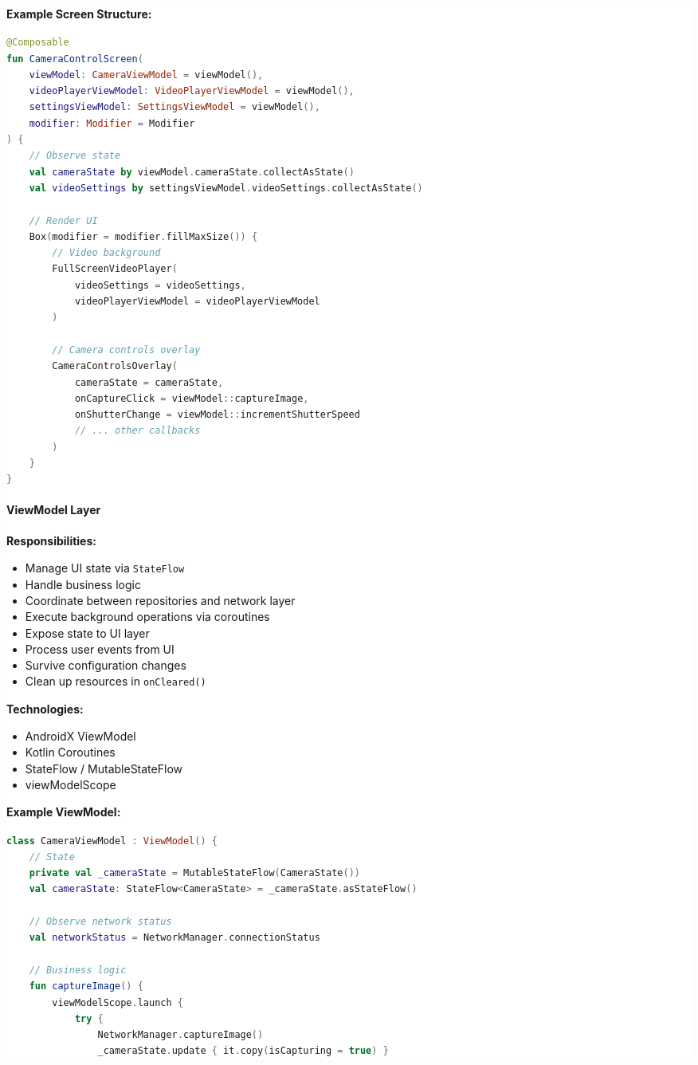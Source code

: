 **Example Screen Structure:**
```kotlin
@Composable
fun CameraControlScreen(
    viewModel: CameraViewModel = viewModel(),
    videoPlayerViewModel: VideoPlayerViewModel = viewModel(),
    settingsViewModel: SettingsViewModel = viewModel(),
    modifier: Modifier = Modifier
) {
    // Observe state
    val cameraState by viewModel.cameraState.collectAsState()
    val videoSettings by settingsViewModel.videoSettings.collectAsState()

    // Render UI
    Box(modifier = modifier.fillMaxSize()) {
        // Video background
        FullScreenVideoPlayer(
            videoSettings = videoSettings,
            videoPlayerViewModel = videoPlayerViewModel
        )

        // Camera controls overlay
        CameraControlsOverlay(
            cameraState = cameraState,
            onCaptureClick = viewModel::captureImage,
            onShutterChange = viewModel::incrementShutterSpeed
            // ... other callbacks
        )
    }
}
```

#### ViewModel Layer

**Responsibilities:**
- Manage UI state via `StateFlow`
- Handle business logic
- Coordinate between repositories and network layer
- Execute background operations via coroutines
- Expose state to UI layer
- Process user events from UI
- Survive configuration changes
- Clean up resources in `onCleared()`

**Technologies:**
- AndroidX ViewModel
- Kotlin Coroutines
- StateFlow / MutableStateFlow
- viewModelScope

**Example ViewModel:**
```kotlin
class CameraViewModel : ViewModel() {
    // State
    private val _cameraState = MutableStateFlow(CameraState())
    val cameraState: StateFlow<CameraState> = _cameraState.asStateFlow()

    // Observe network status
    val networkStatus = NetworkManager.connectionStatus

    // Business logic
    fun captureImage() {
        viewModelScope.launch {
            try {
                NetworkManager.captureImage()
                _cameraState.update { it.copy(isCapturing = true) }
```